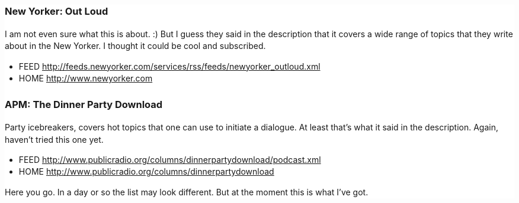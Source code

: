 ### New Yorker: Out Loud

I am not even sure what this is about. :) But I guess they said in the description that it covers a wide range of topics that they write about in the New Yorker. I thought it could be cool and subscribed.  
- FEED http://feeds.newyorker.com/services/rss/feeds/newyorker_outloud.xml 
- HOME http://www.newyorker.com

### APM: The Dinner Party Download

Party icebreakers, covers hot topics that one can use to initiate a dialogue. At least that’s what it said in the description. Again, haven’t tried this one yet.  
- FEED http://www.publicradio.org/columns/dinnerpartydownload/podcast.xml 
- HOME http://www.publicradio.org/columns/dinnerpartydownload

Here you go. In a day or so the list may look different. But at the moment this is what I’ve got.